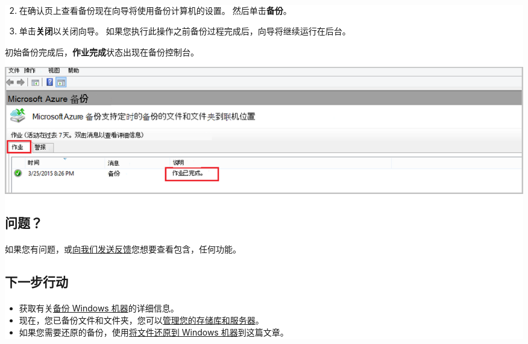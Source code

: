 2. 在确认页上查看备份现在向导将使用备份计算机的设置。 然后单击**备份**。

3. 单击**关闭**以关闭向导。 如果您执行此操作之前备份过程完成后，向导将继续运行在后台。

初始备份完成后，**作业完成**状态出现在备份控制台。

![红外线 （ir) 完成](./media/backup-try-azure-backup-in-10-mins/ircomplete.png)

## <a name="questions"></a>问题？
如果您有问题，或[向我们发送反馈](http://aka.ms/azurebackup_feedback)您想要查看包含，任何功能。

## <a name="next-steps"></a>下一步行动
- 获取有关[备份 Windows 机器](backup-configure-vault.md)的详细信息。
- 现在，您已备份文件和文件夹，您可以[管理您的存储库和服务器](backup-azure-manage-windows-server.md)。
- 如果您需要还原的备份，使用[将文件还原到 Windows 机器](backup-azure-restore-windows-server.md)到这篇文章。

